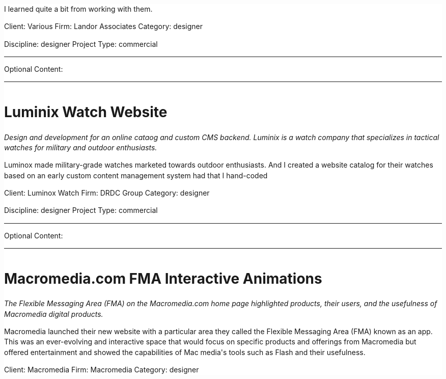 I learned quite a bit from working with them.


Client: Various
Firm: Landor Associates
Category: designer

Discipline: designer
Project Type: commercial


---
Optional Content:



---



# Luminix Watch Website

*Design and development for an online cataog and custom CMS backend. Luminix is a watch company that specializes in tactical watches for military and outdoor enthusiasts.*

Luminox made military-grade watches marketed towards outdoor enthusiasts. And I created a website catalog for their watches based on an early custom content management system had that I hand-coded


Client: Luminox Watch
Firm: DRDC Group
Category: designer

Discipline: designer
Project Type: commercial


---
Optional Content:



---



# Macromedia.com FMA Interactive Animations

*The Flexible Messaging Area (FMA) on the Macromedia.com home page highlighted products, their users, and the usefulness of Macromedia digital products.*

Macromedia launched their new website with a particular area they called the Flexible Messaging Area (FMA) known as an app. This was an ever-evolving and interactive space that would focus on specific products and offerings from Macromedia but offered entertainment and showed the capabilities of Mac media's tools such as Flash and their usefulness.

Client: Macromedia
Firm: Macromedia
Category: designer
